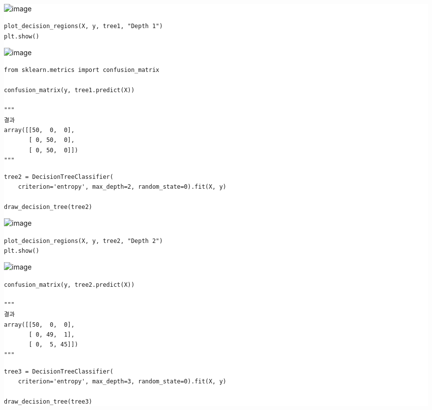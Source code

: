 <img width="436" alt="image" src="https://github.com/user-attachments/assets/6f933afc-f6ec-4ea7-8940-63cc94b8adb0">

```
plot_decision_regions(X, y, tree1, "Depth 1")
plt.show()
```

<img width="434" alt="image" src="https://github.com/user-attachments/assets/12f342b9-54bf-4627-9605-9a3ca2ad9e6d">

```
from sklearn.metrics import confusion_matrix

confusion_matrix(y, tree1.predict(X))

"""
결과
array([[50,  0,  0],
       [ 0, 50,  0],
       [ 0, 50,  0]])
"""
```

```
tree2 = DecisionTreeClassifier(
    criterion='entropy', max_depth=2, random_state=0).fit(X, y)

draw_decision_tree(tree2)
```

<img width="435" alt="image" src="https://github.com/user-attachments/assets/bc2e97ed-63cd-4ca0-84bd-e0213e9f3974">

```
plot_decision_regions(X, y, tree2, "Depth 2")
plt.show()
```

<img width="434" alt="image" src="https://github.com/user-attachments/assets/7f4aeaf9-1dce-4714-abba-790250bb1d7c">

```
confusion_matrix(y, tree2.predict(X))

"""
결과
array([[50,  0,  0],
       [ 0, 49,  1],
       [ 0,  5, 45]])
"""
```

```
tree3 = DecisionTreeClassifier(
    criterion='entropy', max_depth=3, random_state=0).fit(X, y)

draw_decision_tree(tree3)
```
